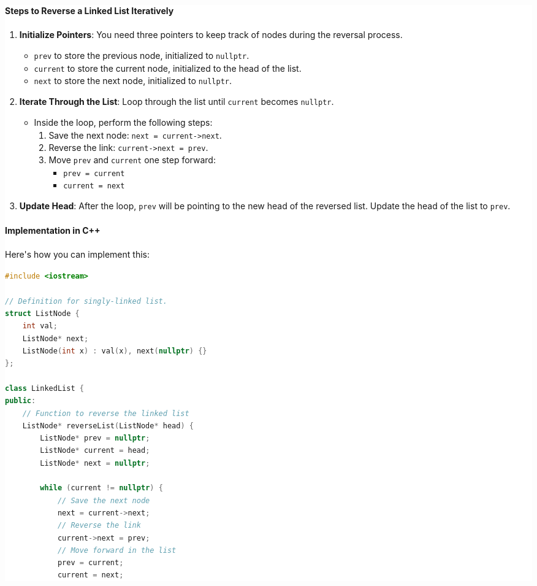 #### Steps to Reverse a Linked List Iteratively

1. **Initialize Pointers**: You need three pointers to keep track of nodes during the reversal process.
   * `prev` to store the previous node, initialized to `nullptr`.
   * `current` to store the current node, initialized to the head of the list.
   * `next` to store the next node, initialized to `nullptr`.

2. **Iterate Through the List**: Loop through the list until `current` becomes `nullptr`.
   * Inside the loop, perform the following steps:
     1. Save the next node: `next = current->next`.
     2. Reverse the link: `current->next = prev`.
     3. Move `prev` and `current` one step forward:
        * `prev = current`
        * `current = next`

3. **Update Head**: After the loop, `prev` will be pointing to the new head of the reversed list. Update the head of the list to `prev`.

#### Implementation in C++

Here's how you can implement this:

```cpp
#include <iostream>

// Definition for singly-linked list.
struct ListNode {
    int val;
    ListNode* next;
    ListNode(int x) : val(x), next(nullptr) {}
};

class LinkedList {
public:
    // Function to reverse the linked list
    ListNode* reverseList(ListNode* head) {
        ListNode* prev = nullptr;
        ListNode* current = head;
        ListNode* next = nullptr;

        while (current != nullptr) {
            // Save the next node
            next = current->next;
            // Reverse the link
            current->next = prev;
            // Move forward in the list
            prev = current;
            current = next;
